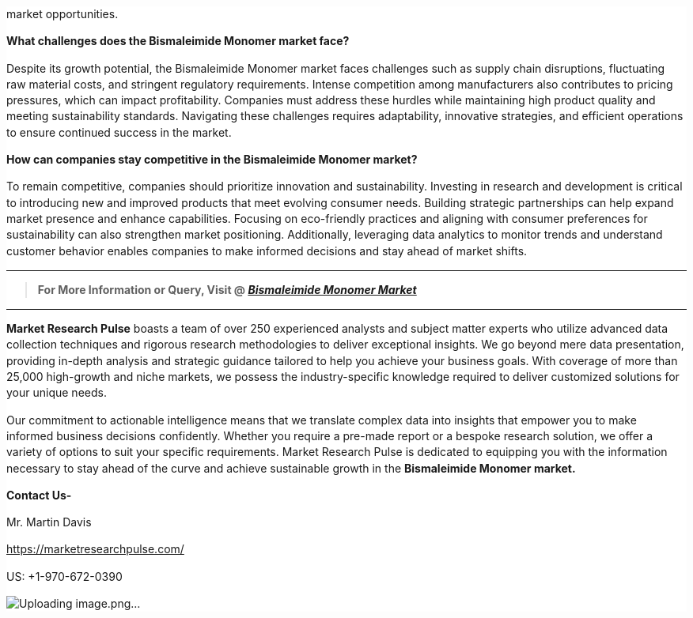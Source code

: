 market opportunities.</p><p><strong>What challenges does the Bismaleimide Monomer market face?</strong></p><p>Despite its growth potential, the Bismaleimide Monomer market faces challenges such as supply chain disruptions, fluctuating raw material costs, and stringent regulatory requirements. Intense competition among manufacturers also contributes to pricing pressures, which can impact profitability. Companies must address these hurdles while maintaining high product quality and meeting sustainability standards. Navigating these challenges requires adaptability, innovative strategies, and efficient operations to ensure continued success in the market.</p><p><strong>How can companies stay competitive in the Bismaleimide Monomer market?</strong></p><p>To remain competitive, companies should prioritize innovation and sustainability. Investing in research and development is critical to introducing new and improved products that meet evolving consumer needs. Building strategic partnerships can help expand market presence and enhance capabilities. Focusing on eco-friendly practices and aligning with consumer preferences for sustainability can also strengthen market positioning. Additionally, leveraging data analytics to monitor trends and understand customer behavior enables companies to make informed decisions and stay ahead of market shifts.</p><hr /><blockquote><p><strong>For More Information or Query, Visit @&nbsp;<em><a href="https://marketresearchpulse.com/report/71367/bismaleimide-monomer-market?utm_source=Linkedin&utm_medium=029">Bismaleimide Monomer Market</a></em></strong></p></blockquote><hr /><p><strong>Market Research Pulse</strong> boasts a team of over 250 experienced analysts and subject matter experts who utilize advanced data collection techniques and rigorous research methodologies to deliver exceptional insights. We go beyond mere data presentation, providing in-depth analysis and strategic guidance tailored to help you achieve your business goals. With coverage of more than 25,000 high-growth and niche markets, we possess the industry-specific knowledge required to deliver customized solutions for your unique needs.</p><p>Our commitment to actionable intelligence means that we translate complex data into insights that empower you to make informed business decisions confidently. Whether you require a pre-made report or a bespoke research solution, we offer a variety of options to suit your specific requirements. Market Research Pulse is dedicated to equipping you with the information necessary to stay ahead of the curve and achieve sustainable growth in the <strong>Bismaleimide Monomer market.</strong></p><p><strong>Contact Us-</strong></p><p>Mr. Martin Davis</p><p>https://marketresearchpulse.com/</p><p>US: +1-970-672-0390</p>
![Uploading image.png…]()
